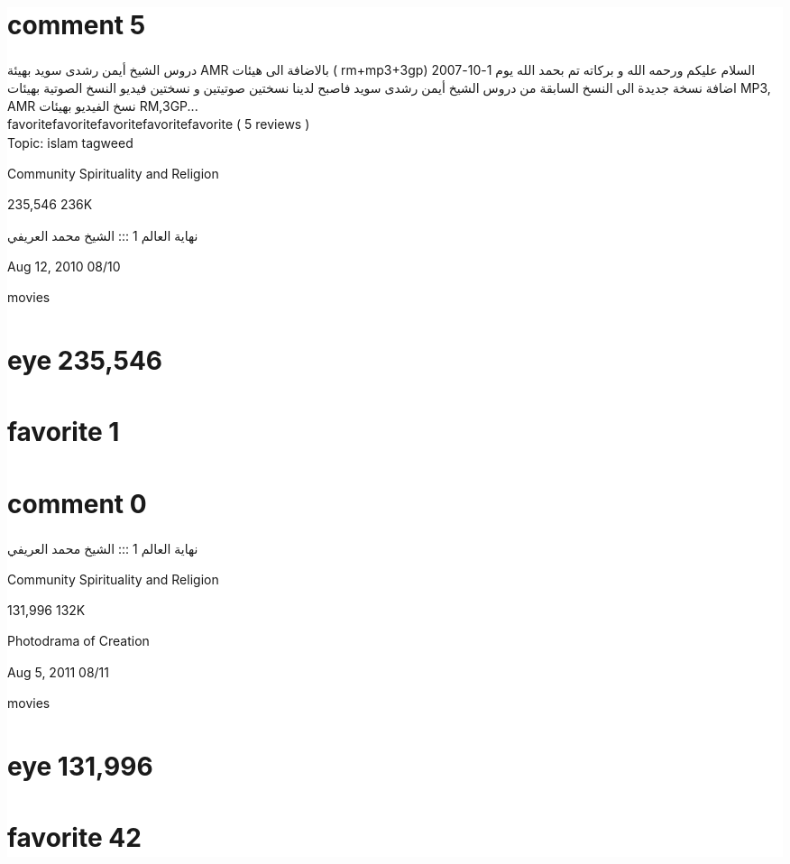 <span class="iconochive-comment" aria-hidden="true"></span><span class="sr-only">comment</span> 5
=================================================================================================

دروس الشيخ أيمن رشدى سويد بهيئة AMR بالاضافة الى هيئات ( rm+mp3+3gp) السلام عليكم ورحمه الله و بركاته تم بحمد الله يوم 1-10-2007 اضافة نسخة جديدة الى النسخ السابقة من دروس الشيخ أيمن رشدى سويد فاصبح لدينا نسختين صوتيتين و نسختين فيديو النسخ الصوتية بهيئات MP3, AMR نسخ الفيديو بهيئات RM,3GP...  
<span alt="5.00 out of 5 stars" title="5.00 out of 5 stars"><span class="iconochive-favorite" aria-hidden="true"></span><span class="sr-only">favorite</span><span class="iconochive-favorite" aria-hidden="true"></span><span class="sr-only">favorite</span><span class="iconochive-favorite" aria-hidden="true"></span><span class="sr-only">favorite</span><span class="iconochive-favorite" aria-hidden="true"></span><span class="sr-only">favorite</span><span class="iconochive-favorite" aria-hidden="true"></span><span class="sr-only">favorite</span></span> ( 5 reviews )  
Topic: islam tagweed  

<a href="/details/opensource_religionvideo" class="stealth"></a>

Community Spirituality and Religion

235,546 236K

[](/details/xboxgamer-433 "نهاية العالم 1 ::: الشيخ محمد العريفي")

نهاية العالم 1 ::: الشيخ محمد العريفي

Aug 12, 2010 08/10

<span class="iconochive-movies" aria-hidden="true"></span><span class="sr-only">movies</span>

<span class="iconochive-eye" aria-hidden="true"></span><span class="sr-only">eye</span> 235,546
===============================================================================================

<span class="iconochive-favorite" aria-hidden="true"></span><span class="sr-only">favorite</span> 1
===================================================================================================

<span class="iconochive-comment" aria-hidden="true"></span><span class="sr-only">comment</span> 0
=================================================================================================

نهاية العالم 1 ::: الشيخ محمد العريفي  

<a href="/details/opensource_religionvideo" class="stealth"></a>

Community Spirituality and Religion

131,996 132K

[](/details/PhotodramaOfCreation "Photodrama of Creation")

Photodrama of Creation

Aug 5, 2011 08/11

<span class="iconochive-movies" aria-hidden="true"></span><span class="sr-only">movies</span>

<span class="iconochive-eye" aria-hidden="true"></span><span class="sr-only">eye</span> 131,996
===============================================================================================

<span class="iconochive-favorite" aria-hidden="true"></span><span class="sr-only">favorite</span> 42
====================================================================================================
